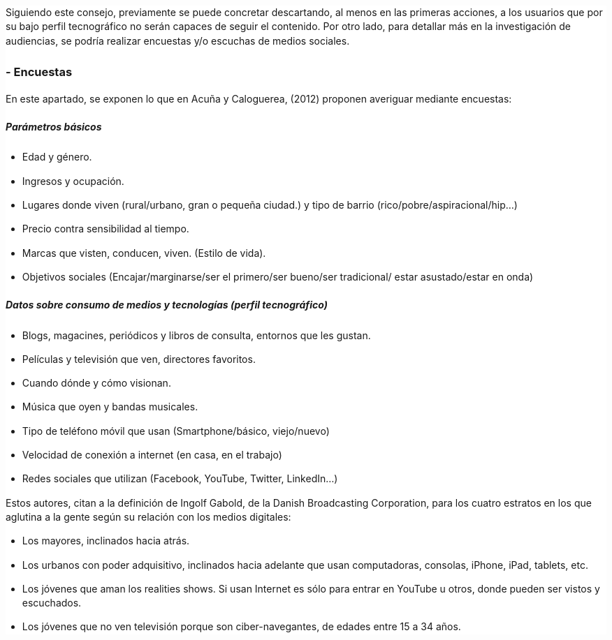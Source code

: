 Siguiendo este consejo, previamente se puede concretar descartando, al
menos en las primeras acciones, a los usuarios que por su bajo perfil
tecnográfico no serán capaces de seguir el contenido. Por otro lado,
para detallar más en la investigación de audiencias, se podría realizar
encuestas y/o escuchas de medios sociales.

### -    Encuestas

En este apartado, se exponen lo que en Acuña y Caloguerea, (2012)
proponen averiguar mediante encuestas:

##### Parámetros básicos

-   Edad y género.

-   Ingresos y ocupación.

-   Lugares donde viven (rural/urbano, gran o pequeña ciudad.) y tipo de
    barrio (rico/pobre/aspiracional/hip…)

-   Precio contra sensibilidad al tiempo.

-   Marcas que visten, conducen, viven. (Estilo de vida).

-   Objetivos sociales (Encajar/marginarse/ser el primero/ser bueno/ser
    tradicional/ estar asustado/estar en onda)

##### Datos sobre consumo de medios y tecnologías (perfil tecnográfico)

-   Blogs, magacines, periódicos y libros de consulta, entornos que les
    gustan.

-   Películas y televisión que ven, directores favoritos.

-   Cuando dónde y cómo visionan.

-   Música que oyen y bandas musicales.

-   Tipo de teléfono móvil que usan (Smartphone/básico, viejo/nuevo)

-   Velocidad de conexión a internet (en casa, en el trabajo)

-   Redes sociales que utilizan (Facebook, YouTube, Twitter, LinkedIn…)

Estos autores, citan a la definición de Ingolf Gabold, de la Danish
Broadcasting Corporation, para los cuatro estratos en los que aglutina a
la gente según su relación con los medios digitales:

-   Los mayores, inclinados hacia atrás.

-   Los urbanos con poder adquisitivo, inclinados hacia adelante que
    usan computadoras, consolas, iPhone, iPad, tablets, etc.

-   Los jóvenes que aman los realities shows. Si usan Internet es sólo
    para entrar en YouTube u otros, donde pueden ser vistos y
    escuchados.

-   Los jóvenes que no ven televisión porque son ciber-navegantes, de
    edades entre 15 a 34 años.
